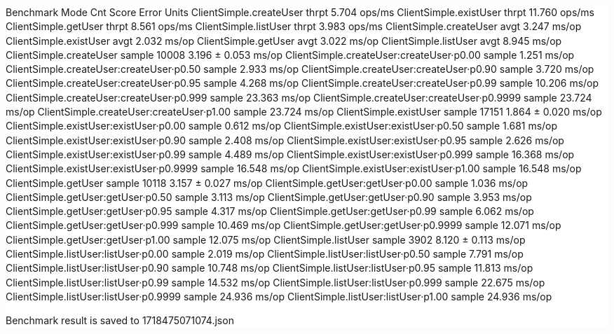 Benchmark                                     Mode    Cnt   Score   Error   Units
ClientSimple.createUser                      thrpt          5.704          ops/ms
ClientSimple.existUser                       thrpt         11.760          ops/ms
ClientSimple.getUser                         thrpt          8.561          ops/ms
ClientSimple.listUser                        thrpt          3.983          ops/ms
ClientSimple.createUser                       avgt          3.247           ms/op
ClientSimple.existUser                        avgt          2.032           ms/op
ClientSimple.getUser                          avgt          3.022           ms/op
ClientSimple.listUser                         avgt          8.945           ms/op
ClientSimple.createUser                     sample  10008   3.196 ± 0.053   ms/op
ClientSimple.createUser:createUser·p0.00    sample          1.251           ms/op
ClientSimple.createUser:createUser·p0.50    sample          2.933           ms/op
ClientSimple.createUser:createUser·p0.90    sample          3.720           ms/op
ClientSimple.createUser:createUser·p0.95    sample          4.268           ms/op
ClientSimple.createUser:createUser·p0.99    sample         10.206           ms/op
ClientSimple.createUser:createUser·p0.999   sample         23.363           ms/op
ClientSimple.createUser:createUser·p0.9999  sample         23.724           ms/op
ClientSimple.createUser:createUser·p1.00    sample         23.724           ms/op
ClientSimple.existUser                      sample  17151   1.864 ± 0.020   ms/op
ClientSimple.existUser:existUser·p0.00      sample          0.612           ms/op
ClientSimple.existUser:existUser·p0.50      sample          1.681           ms/op
ClientSimple.existUser:existUser·p0.90      sample          2.408           ms/op
ClientSimple.existUser:existUser·p0.95      sample          2.626           ms/op
ClientSimple.existUser:existUser·p0.99      sample          4.489           ms/op
ClientSimple.existUser:existUser·p0.999     sample         16.368           ms/op
ClientSimple.existUser:existUser·p0.9999    sample         16.548           ms/op
ClientSimple.existUser:existUser·p1.00      sample         16.548           ms/op
ClientSimple.getUser                        sample  10118   3.157 ± 0.027   ms/op
ClientSimple.getUser:getUser·p0.00          sample          1.036           ms/op
ClientSimple.getUser:getUser·p0.50          sample          3.113           ms/op
ClientSimple.getUser:getUser·p0.90          sample          3.953           ms/op
ClientSimple.getUser:getUser·p0.95          sample          4.317           ms/op
ClientSimple.getUser:getUser·p0.99          sample          6.062           ms/op
ClientSimple.getUser:getUser·p0.999         sample         10.469           ms/op
ClientSimple.getUser:getUser·p0.9999        sample         12.071           ms/op
ClientSimple.getUser:getUser·p1.00          sample         12.075           ms/op
ClientSimple.listUser                       sample   3902   8.120 ± 0.113   ms/op
ClientSimple.listUser:listUser·p0.00        sample          2.019           ms/op
ClientSimple.listUser:listUser·p0.50        sample          7.791           ms/op
ClientSimple.listUser:listUser·p0.90        sample         10.748           ms/op
ClientSimple.listUser:listUser·p0.95        sample         11.813           ms/op
ClientSimple.listUser:listUser·p0.99        sample         14.532           ms/op
ClientSimple.listUser:listUser·p0.999       sample         22.675           ms/op
ClientSimple.listUser:listUser·p0.9999      sample         24.936           ms/op
ClientSimple.listUser:listUser·p1.00        sample         24.936           ms/op

Benchmark result is saved to 1718475071074.json
